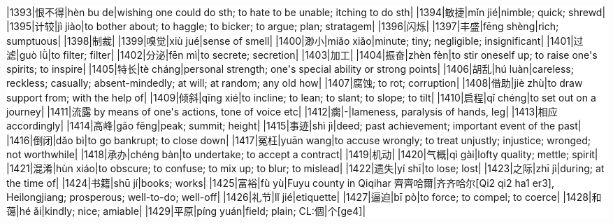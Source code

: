 |1393|恨不得|hèn bu de|wishing one could do sth; to hate to be unable; itching to do sth|
|1394|敏捷|mǐn jié|nimble; quick; shrewd|
|1395|计较|jì jiào|to bother about; to haggle; to bicker; to argue; plan; stratagem|
|1396|闪烁|
|1397|丰盛|fēng shèng|rich; sumptuous|
|1398|制裁|
|1399|嗅觉|xiù jué|sense of smell|
|1400|渺小|miǎo xiǎo|minute; tiny; negligible; insignificant|
|1401|过滤|guò lǜ|to filter; filter|
|1402|分泌|fēn mì|to secrete; secretion|
|1403|加工|
|1404|振奋|zhèn fèn|to stir oneself up; to raise one's spirits; to inspire|
|1405|特长|tè cháng|personal strength; one's special ability or strong points|
|1406|胡乱|hú luàn|careless; reckless; casually; absent-mindedly; at will; at random; any old how|
|1407|腐蚀; to rot; corruption|
|1408|借助|jiè zhù|to draw support from; with the help of|
|1409|倾斜|qīng xié|to incline; to lean; to slant; to slope; to tilt|
|1410|启程|qǐ chéng|to set out on a journey|
|1411|流露 by means of one's actions, tone of voice etc|
|1412|瘸|-|lameness, paralysis of hands, leg|
|1413|相应 accordingly|
|1414|高峰|gāo fēng|peak; summit; height|
|1415|事迹|shì jì|deed; past achievement; important event of the past|
|1416|倒闭|dǎo bì|to go bankrupt; to close down|
|1417|冤枉|yuān wang|to accuse wrongly; to treat unjustly; injustice; wronged; not worthwhile|
|1418|承办|chéng bàn|to undertake; to accept a contract|
|1419|机动|
|1420|气概|qì gài|lofty quality; mettle; spirit|
|1421|混淆|hùn xiáo|to obscure; to confuse; to mix up; to blur; to mislead|
|1422|遗失|yí shī|to lose; lost|
|1423|之际|zhī jì|during; at the time of|
|1424|书籍|shū jí|books; works|
|1425|富裕|fù yù|Fuyu county in Qiqihar 齊齊哈爾\|齐齐哈尔[Qi2 qi2 ha1 er3], Heilongjiang; prosperous; well-to-do; well-off|
|1426|礼节|lǐ jié|etiquette|
|1427|逼迫|bī pò|to force; to compel; to coerce|
|1428|和蔼|hé ǎi|kindly; nice; amiable|
|1429|平原|píng yuán|field; plain; CL:個\|个[ge4]|